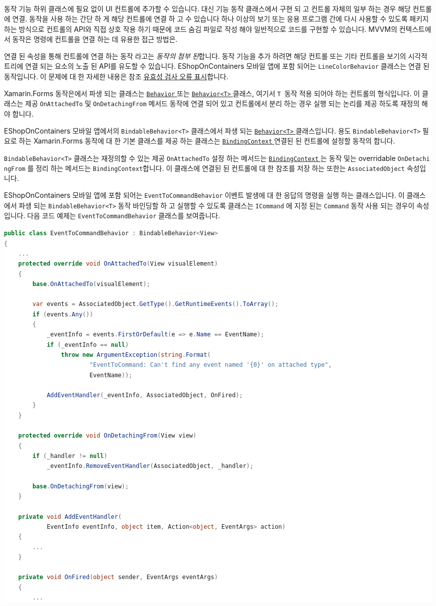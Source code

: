 동작 기능 하위 클래스에 필요 없이 UI 컨트롤에 추가할 수 있습니다. 대신 기능 동작 클래스에서 구현 되 고 컨트롤 자체의 일부 하는 경우 해당 컨트롤에 연결. 동작을 사용 하는 간단 하 게 해당 컨트롤에 연결 하 고 수 있습니다 하나 이상의 보기 또는 응용 프로그램 간에 다시 사용할 수 있도록 패키지 하는 방식으로 컨트롤의 API와 직접 상호 작용 하기 때문에 코드 숨김 파일로 작성 해야 일반적으로 코드를 구현할 수 있습니다. MVVM의 컨텍스트에서 동작은 명령에 컨트롤을 연결 하는 데 유용한 접근 방법은.

연결 된 속성을 통해 컨트롤에 연결 하는 동작 라고는 *동작의 첨부 된*합니다. 동작 기능을 추가 하려면 해당 컨트롤 또는 기타 컨트롤을 보기의 시각적 트리에 연결 되는 요소의 노출 된 API를 유도할 수 있습니다. EShopOnContainers 모바일 앱에 포함 되어는 `LineColorBehavior` 클래스는 연결 된 동작입니다. 이 문제에 대 한 자세한 내용은 참조 [유효성 검사 오류 표시](~/xamarin-forms/enterprise-application-patterns/validation.md#displaying_validation_errors)합니다.

Xamarin.Forms 동작은에서 파생 되는 클래스는 [ `Behavior` ](https://developer.xamarin.com/api/type/Xamarin.Forms.Behavior/) 또는 [ `Behavior<T>` ](https://developer.xamarin.com/api/type/Xamarin.Forms.Behavior%3CT%3E/) 클래스, 여기서 `T `동작 적용 되어야 하는 컨트롤의 형식입니다. 이 클래스는 제공 `OnAttachedTo` 및 `OnDetachingFrom` 메서드 동작에 연결 되어 있고 컨트롤에서 분리 하는 경우 실행 되는 논리를 제공 하도록 재정의 해야 합니다.

EShopOnContainers 모바일 앱에서의 `BindableBehavior<T>` 클래스에서 파생 되는 [ `Behavior<T>` ](https://developer.xamarin.com/api/type/Xamarin.Forms.Behavior%3CT%3E/) 클래스입니다. 용도 `BindableBehavior<T>` 필요로 하는 Xamarin.Forms 동작에 대 한 기본 클래스를 제공 하는 클래스는 [ `BindingContext` ](https://developer.xamarin.com/api/property/Xamarin.Forms.BindableObject.BindingContext/) 연결된 된 컨트롤에 설정할 동작의 합니다.

`BindableBehavior<T>` 클래스는 재정의할 수 있는 제공 `OnAttachedTo` 설정 하는 메서드는 [ `BindingContext` ](https://developer.xamarin.com/api/property/Xamarin.Forms.BindableObject.BindingContext/) 는 동작 및는 overridable `OnDetachingFrom` 를 정리 하는 메서드는 `BindingContext`합니다. 이 클래스에 연결된 된 컨트롤에 대 한 참조를 저장 하는 또한는 `AssociatedObject` 속성입니다.

EShopOnContainers 모바일 앱에 포함 되어는 `EventToCommandBehavior` 이벤트 발생에 대 한 응답의 명령을 실행 하는 클래스입니다. 이 클래스에서 파생 되는 `BindableBehavior<T>` 동작 바인딩할 하 고 실행할 수 있도록 클래스는 `ICommand` 에 지정 된는 `Command` 동작 사용 되는 경우이 속성입니다. 다음 코드 예제는 `EventToCommandBehavior` 클래스를 보여줍니다.

```csharp
public class EventToCommandBehavior : BindableBehavior<View>  
{  
    ...  
    protected override void OnAttachedTo(View visualElement)  
    {  
        base.OnAttachedTo(visualElement);  

        var events = AssociatedObject.GetType().GetRuntimeEvents().ToArray();  
        if (events.Any())  
        {  
            _eventInfo = events.FirstOrDefault(e => e.Name == EventName);  
            if (_eventInfo == null)  
                throw new ArgumentException(string.Format(  
                        "EventToCommand: Can't find any event named '{0}' on attached type",   
                        EventName));  

            AddEventHandler(_eventInfo, AssociatedObject, OnFired);  
        }  
    }  

    protected override void OnDetachingFrom(View view)  
    {  
        if (_handler != null)  
            _eventInfo.RemoveEventHandler(AssociatedObject, _handler);  

        base.OnDetachingFrom(view);  
    }  

    private void AddEventHandler(  
            EventInfo eventInfo, object item, Action<object, EventArgs> action)  
    {  
        ...  
    }  

    private void OnFired(object sender, EventArgs eventArgs)  
    {  
        ...  
```